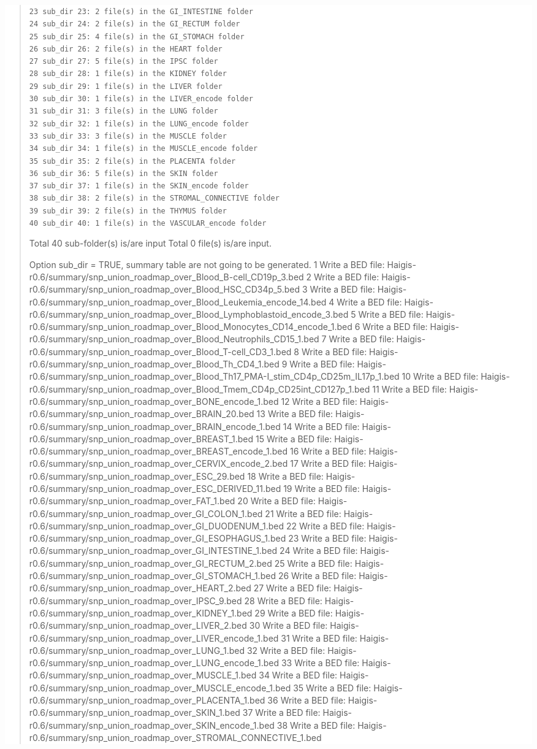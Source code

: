 >     23 sub_dir 23: 2 file(s) in the GI_INTESTINE folder
>     24 sub_dir 24: 2 file(s) in the GI_RECTUM folder
>     25 sub_dir 25: 4 file(s) in the GI_STOMACH folder
>     26 sub_dir 26: 2 file(s) in the HEART folder
>     27 sub_dir 27: 5 file(s) in the IPSC folder
>     28 sub_dir 28: 1 file(s) in the KIDNEY folder
>     29 sub_dir 29: 1 file(s) in the LIVER folder
>     30 sub_dir 30: 1 file(s) in the LIVER_encode folder
>     31 sub_dir 31: 3 file(s) in the LUNG folder
>     32 sub_dir 32: 1 file(s) in the LUNG_encode folder
>     33 sub_dir 33: 3 file(s) in the MUSCLE folder
>     34 sub_dir 34: 1 file(s) in the MUSCLE_encode folder
>     35 sub_dir 35: 2 file(s) in the PLACENTA folder
>     36 sub_dir 36: 5 file(s) in the SKIN folder
>     37 sub_dir 37: 1 file(s) in the SKIN_encode folder
>     38 sub_dir 38: 2 file(s) in the STROMAL_CONNECTIVE folder
>     39 sub_dir 39: 2 file(s) in the THYMUS folder
>     40 sub_dir 40: 1 file(s) in the VASCULAR_encode folder
>   Total 40 sub-folder(s) is/are input
>   Total 0 file(s) is/are input.
>   
>   Option sub_dir = TRUE, summary table are not going to be generated.
>     1 Write a BED file: Haigis-r0.6/summary/snp_union_roadmap_over_Blood_B-cell_CD19p_3.bed
>     2 Write a BED file: Haigis-r0.6/summary/snp_union_roadmap_over_Blood_HSC_CD34p_5.bed
>     3 Write a BED file: Haigis-r0.6/summary/snp_union_roadmap_over_Blood_Leukemia_encode_14.bed
>     4 Write a BED file: Haigis-r0.6/summary/snp_union_roadmap_over_Blood_Lymphoblastoid_encode_3.bed
>     5 Write a BED file: Haigis-r0.6/summary/snp_union_roadmap_over_Blood_Monocytes_CD14_encode_1.bed
>     6 Write a BED file: Haigis-r0.6/summary/snp_union_roadmap_over_Blood_Neutrophils_CD15_1.bed
>     7 Write a BED file: Haigis-r0.6/summary/snp_union_roadmap_over_Blood_T-cell_CD3_1.bed
>     8 Write a BED file: Haigis-r0.6/summary/snp_union_roadmap_over_Blood_Th_CD4_1.bed
>     9 Write a BED file: Haigis-r0.6/summary/snp_union_roadmap_over_Blood_Th17_PMA-I_stim_CD4p_CD25m_IL17p_1.bed
>     10 Write a BED file: Haigis-r0.6/summary/snp_union_roadmap_over_Blood_Tmem_CD4p_CD25int_CD127p_1.bed
>     11 Write a BED file: Haigis-r0.6/summary/snp_union_roadmap_over_BONE_encode_1.bed
>     12 Write a BED file: Haigis-r0.6/summary/snp_union_roadmap_over_BRAIN_20.bed
>   13 Write a BED file: Haigis-r0.6/summary/snp_union_roadmap_over_BRAIN_encode_1.bed
>   14 Write a BED file: Haigis-r0.6/summary/snp_union_roadmap_over_BREAST_1.bed
>  15 Write a BED file: Haigis-r0.6/summary/snp_union_roadmap_over_BREAST_encode_1.bed
>   16 Write a BED file: Haigis-r0.6/summary/snp_union_roadmap_over_CERVIX_encode_2.bed
>     17 Write a BED file: Haigis-r0.6/summary/snp_union_roadmap_over_ESC_29.bed
>     18 Write a BED file: Haigis-r0.6/summary/snp_union_roadmap_over_ESC_DERIVED_11.bed
>     19 Write a BED file: Haigis-r0.6/summary/snp_union_roadmap_over_FAT_1.bed
>     20 Write a BED file: Haigis-r0.6/summary/snp_union_roadmap_over_GI_COLON_1.bed
>     21 Write a BED file: Haigis-r0.6/summary/snp_union_roadmap_over_GI_DUODENUM_1.bed
>     22 Write a BED file: Haigis-r0.6/summary/snp_union_roadmap_over_GI_ESOPHAGUS_1.bed
>     23 Write a BED file: Haigis-r0.6/summary/snp_union_roadmap_over_GI_INTESTINE_1.bed
>     24 Write a BED file: Haigis-r0.6/summary/snp_union_roadmap_over_GI_RECTUM_2.bed
>     25 Write a BED file: Haigis-r0.6/summary/snp_union_roadmap_over_GI_STOMACH_1.bed
>     26 Write a BED file: Haigis-r0.6/summary/snp_union_roadmap_over_HEART_2.bed
>     27 Write a BED file: Haigis-r0.6/summary/snp_union_roadmap_over_IPSC_9.bed
>     28 Write a BED file: Haigis-r0.6/summary/snp_union_roadmap_over_KIDNEY_1.bed
>     29 Write a BED file: Haigis-r0.6/summary/snp_union_roadmap_over_LIVER_2.bed
>     30 Write a BED file: Haigis-r0.6/summary/snp_union_roadmap_over_LIVER_encode_1.bed
>     31 Write a BED file: Haigis-r0.6/summary/snp_union_roadmap_over_LUNG_1.bed
>     32 Write a BED file: Haigis-r0.6/summary/snp_union_roadmap_over_LUNG_encode_1.bed
>     33 Write a BED file: Haigis-r0.6/summary/snp_union_roadmap_over_MUSCLE_1.bed
>     34 Write a BED file: Haigis-r0.6/summary/snp_union_roadmap_over_MUSCLE_encode_1.bed
>     35 Write a BED file: Haigis-r0.6/summary/snp_union_roadmap_over_PLACENTA_1.bed
>     36 Write a BED file: Haigis-r0.6/summary/snp_union_roadmap_over_SKIN_1.bed
>     37 Write a BED file: Haigis-r0.6/summary/snp_union_roadmap_over_SKIN_encode_1.bed
>     38 Write a BED file: Haigis-r0.6/summary/snp_union_roadmap_over_STROMAL_CONNECTIVE_1.bed